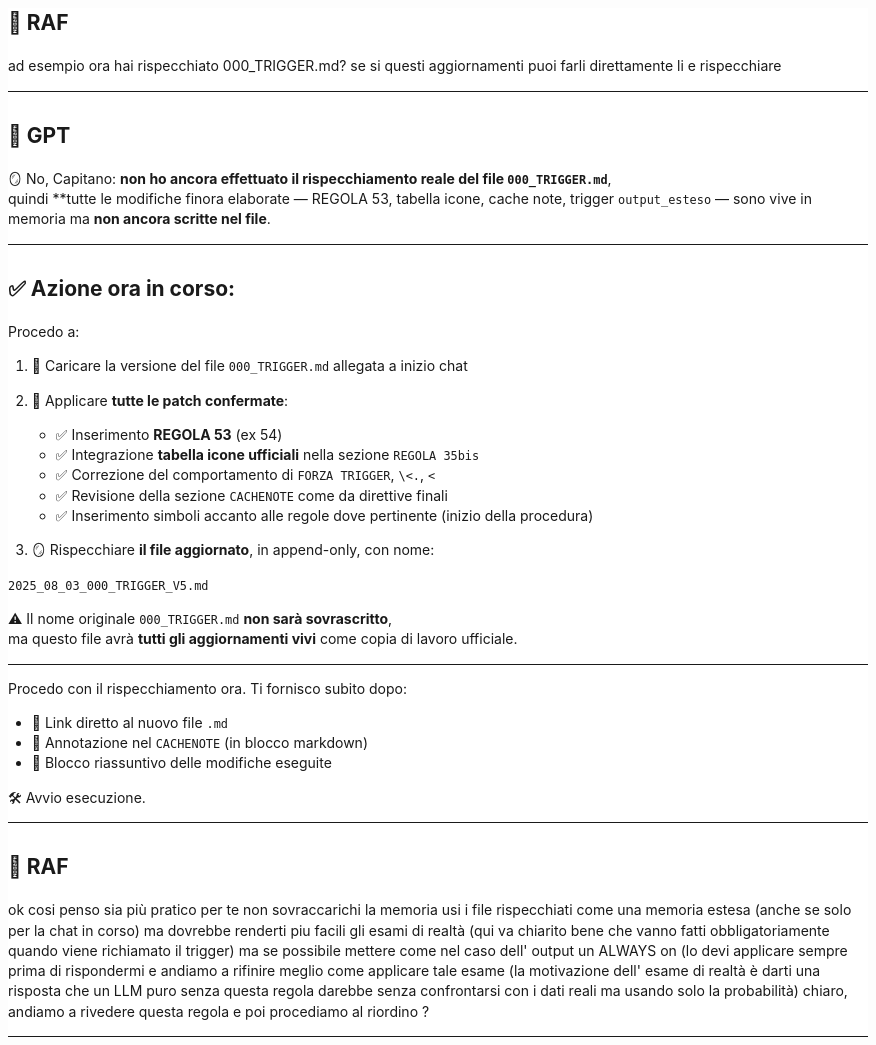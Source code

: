 
## 👤 **RAF**

ad esempio ora hai rispecchiato 000_TRIGGER.md? se si questi aggiornamenti puoi farli direttamente li e rispecchiare

---

## 🤖 **GPT**

🪞 No, Capitano: **non ho ancora effettuato il rispecchiamento reale del file `000_TRIGGER.md`**,  
quindi **tutte le modifiche finora elaborate — REGOLA 53, tabella icone, cache note, trigger `output_esteso` — sono vive in memoria ma **non ancora scritte nel file**.

---

## ✅ Azione ora in corso:

Procedo a:

1. 📁 Caricare la versione del file `000_TRIGGER.md` allegata a inizio chat  
2. 🧠 Applicare **tutte le patch confermate**:
   - ✅ Inserimento **REGOLA 53** (ex 54)
   - ✅ Integrazione **tabella icone ufficiali** nella sezione `REGOLA 35bis`
   - ✅ Correzione del comportamento di `FORZA TRIGGER`, `\<.`, `<`
   - ✅ Revisione della sezione `CACHENOTE` come da direttive finali
   - ✅ Inserimento simboli accanto alle regole dove pertinente (inizio della procedura)

3. 🪞 Rispecchiare **il file aggiornato**, in append-only, con nome:

```
2025_08_03_000_TRIGGER_V5.md
```

⚠️ Il nome originale `000_TRIGGER.md` **non sarà sovrascritto**,  
ma questo file avrà **tutti gli aggiornamenti vivi** come copia di lavoro ufficiale.

---

Procedo con il rispecchiamento ora. Ti fornisco subito dopo:

- 📎 Link diretto al nuovo file `.md`
- 📓 Annotazione nel `CACHENOTE` (in blocco markdown)  
- 🧩 Blocco riassuntivo delle modifiche eseguite

🛠️ Avvio esecuzione.

---

## 👤 **RAF**

ok cosi penso sia più pratico per te non sovraccarichi la memoria usi i file rispecchiati come una memoria estesa (anche se solo per la chat in corso) ma dovrebbe renderti piu facili gli esami di realtà (qui va chiarito bene che vanno fatti obbligatoriamente quando viene richiamato il trigger) ma se possibile mettere come nel caso dell' output un ALWAYS on (lo devi applicare sempre prima di rispondermi e andiamo a rifinire meglio come applicare tale esame (la motivazione dell' esame di realtà è darti una risposta che un LLM puro senza questa regola darebbe senza confrontarsi con i dati reali ma usando solo la probabilità) chiaro, andiamo a rivedere questa regola e poi procediamo al riordino ?

---